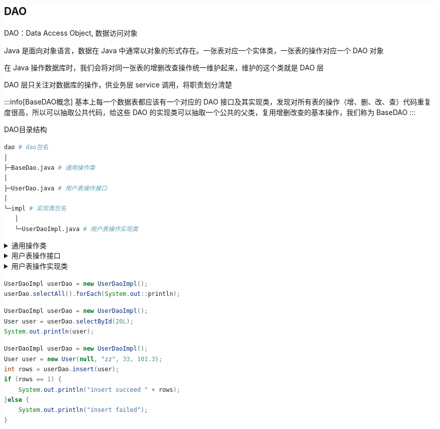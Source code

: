 ```java
```

## DAO

DAO：Data Access Object, 数据访问对象

Java 是面向对象语言，数据在 Java 中通常以对象的形式存在。一张表对应一个实体类，一张表的操作对应一个 DAO 对象

在 Java 操作数据库时，我们会将对同一张表的增删改查操作统一维护起来，维护的这个类就是 DAO 层

DAO 层只关注对数据库的操作，供业务层 service 调用，将职责划分清楚

:::info[BaseDAO概念]
基本上每一个数据表都应该有一个对应的 DAO 接口及其实现类，发现对所有表的操作（增、删、改、查）代码重复度很高，所以可以抽取公共代码，给这些 DAO 的实现类可以抽取一个公共的父类，复用增删改查的基本操作，我们称为 BaseDAO
:::

DAO目录结构

```bash
dao # dao包名
│
├─BaseDao.java # 通用操作类
│
├─UserDao.java # 用户表操作接口
│
└─impl # 实现类包名
   │
   └─UserDaoImpl.java # 用户表操作实现类
``` 

<details><summary>通用操作类</summary></details>

<details><summary>用户表操作接口</summary></details>

<details><summary>用户表操作实现类</summary></details>

```java title="查询用户列表"
UserDaoImpl userDao = new UserDaoImpl();
userDao.selectAll().forEach(System.out::println);
```

```java title="根据id查询用户"
UserDaoImpl userDao = new UserDaoImpl();
User user = userDao.selectById(20L);
System.out.println(user);
```

```java title="新增用户"
UserDaoImpl userDao = new UserDaoImpl();
User user = new User(null, "zz", 33, 101.3);
int rows = userDao.insert(user);
if (rows == 1) {
    System.out.println("insert succeed " + rows);
}else {
    System.out.println("insert failed");
}
```
